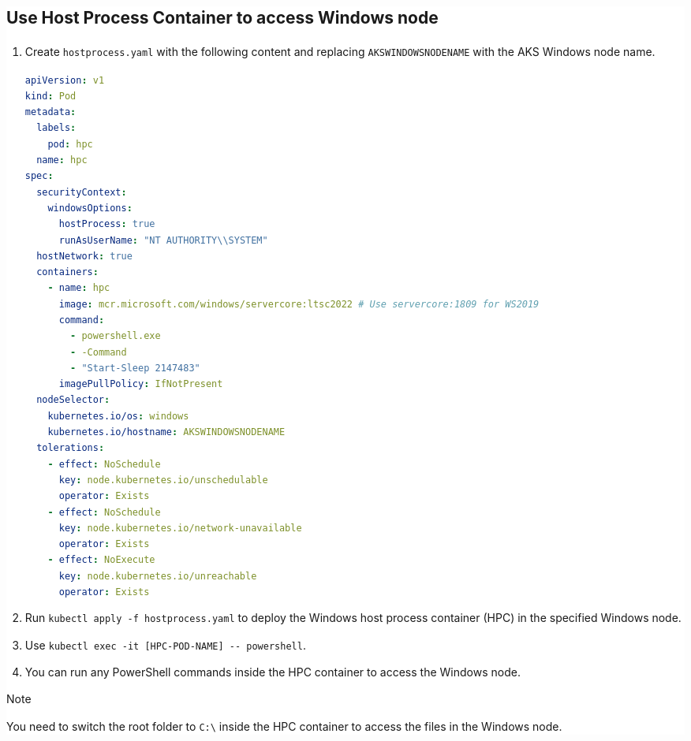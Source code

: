 ## Use Host Process Container to access Windows node

1. Create `hostprocess.yaml` with the following content and replacing `AKSWINDOWSNODENAME` with the AKS Windows node name.

    ```yaml
    apiVersion: v1
    kind: Pod
    metadata:
      labels:
        pod: hpc
      name: hpc
    spec:
      securityContext:
        windowsOptions:
          hostProcess: true
          runAsUserName: "NT AUTHORITY\\SYSTEM"
      hostNetwork: true
      containers:
        - name: hpc
          image: mcr.microsoft.com/windows/servercore:ltsc2022 # Use servercore:1809 for WS2019
          command:
            - powershell.exe
            - -Command
            - "Start-Sleep 2147483"
          imagePullPolicy: IfNotPresent
      nodeSelector:
        kubernetes.io/os: windows
        kubernetes.io/hostname: AKSWINDOWSNODENAME
      tolerations:
        - effect: NoSchedule
          key: node.kubernetes.io/unschedulable
          operator: Exists
        - effect: NoSchedule
          key: node.kubernetes.io/network-unavailable
          operator: Exists
        - effect: NoExecute
          key: node.kubernetes.io/unreachable
          operator: Exists
    ```

2. Run `kubectl apply -f hostprocess.yaml` to deploy the Windows host process container (HPC) in the specified Windows node.

3. Use `kubectl exec -it [HPC-POD-NAME] -- powershell`.

4. You can run any PowerShell commands inside the HPC container to access the Windows node.

> [!Note]
>
> You need to switch the root folder to `C:\` inside the HPC container to access the files in the Windows node.


[view-kubelet-logs]: kubelet-logs.md
[view-control-plane-logs]: monitor-aks-reference.md#resource-logs
[install-azure-cli]: /cli/azure/install-azure-cli
[aks-windows-rdp]: rdp.md
[azure-bastion]: ../bastion/bastion-overview.md
[azure-bastion]: rdp.md#connect-with-azure-bastion
[ssh-nix]: ../virtual-machines/linux/mac-create-ssh-keys.md
[ssh-windows]: ../virtual-machines/linux/ssh-from-windows.md
[agent-pool-rest-api]: /rest/api/aks/agent-pools/get#agentpool
[manage-ssh-node-access]: manage-ssh-node-access.md